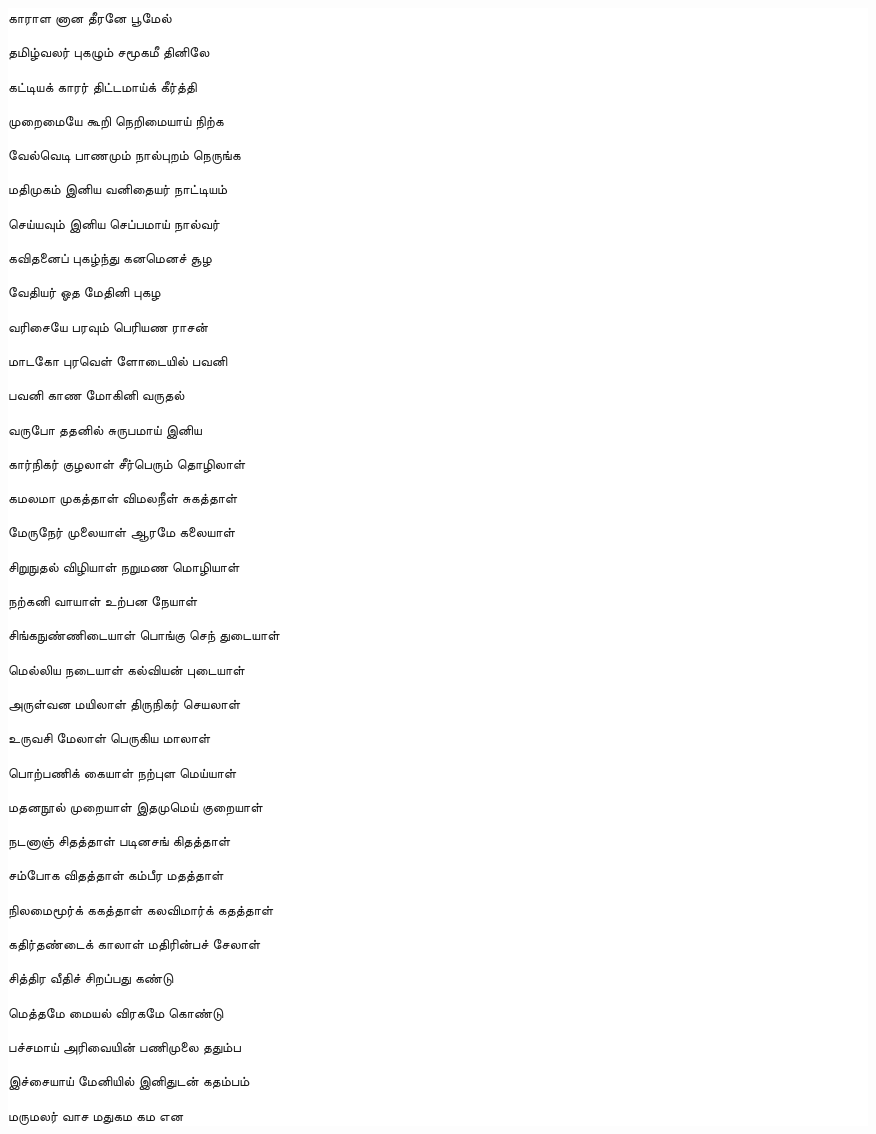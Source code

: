 காராள னான தீரனே பூமேல்  

தமிழ்வலர் புகழும் சமூகமீ தினிலே  

கட்டியக் காரர் திட்டமாய்க் கீர்த்தி  

முறைமையே கூறி நெறிமையாய் நிற்க  

வேல்வெடி பாணமும் நால்புறம் நெருங்க  

மதிமுகம் இனிய வனிதையர் நாட்டியம்  

செய்யவும் இனிய செப்பமாய் நால்வர்  

கவிதனைப் புகழ்ந்து கனமெனச் சூழ  

வேதியர் ஓத மேதினி புகழ  

வரிசையே பரவும் பெரியண ராசன்  

மாடகோ புரவெள் ளோடையில் பவனி  

பவனி காண மோகினி வருதல்  

வருபோ ததனில் சுருபமாய் இனிய  

கார்நிகர் குழலாள் சீர்பெரும் தொழிலாள்  

கமலமா முகத்தாள் விமலநீள் சுகத்தாள்  

மேருநேர் முலையாள் ஆரமே கலையாள்  

சிறுநுதல் விழியாள் நறுமண மொழியாள்  

நற்கனி வாயாள் உற்பன நேயாள்  

சிங்கநுண்ணிடையாள் பொங்கு செந் துடையாள்  

மெல்லிய நடையாள் கல்வியன் புடையாள்  

அருள்வன மயிலாள் திருநிகர் செயலாள்  

உருவசி மேலாள் பெருகிய மாலாள்  

பொற்பணிக் கையாள் நற்புள மெய்யாள்  

மதனநூல் முறையாள் இதமுமெய் குறையாள்  

நடனாஞ் சிதத்தாள் படினசங் கிதத்தாள்  

சம்போக விதத்தாள் கம்பீர மதத்தாள்  

நிலமைமூர்க் ககத்தாள் கலவிமார்க் கதத்தாள்  

கதிர்தண்டைக் காலாள் மதிரின்பச் சேலாள்  

சித்திர வீதிச் சிறப்பது கண்டு  

மெத்தமே மையல் விரகமே கொண்டு  

பச்சமாய் அரிவையின் பணிமுலை ததும்ப  

இச்சையாய் மேனியில் இனிதுடன் கதம்பம்  

மருமலர் வாச மதுகம கம என  
